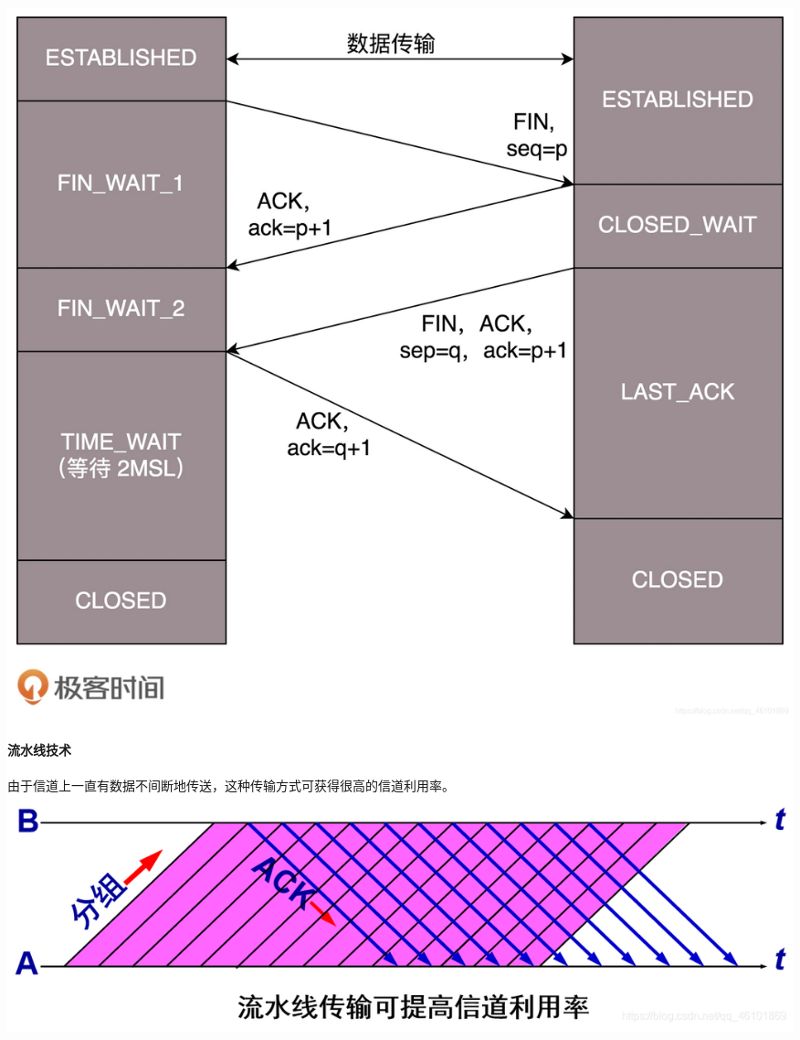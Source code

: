   ![TCP](image/TCP四次挥手.png)

#### 流水线技术

由于信道上一直有数据不间断地传送，这种传输方式可获得很高的信道利用率。
![流水线技术](image/流水线技术.png)
